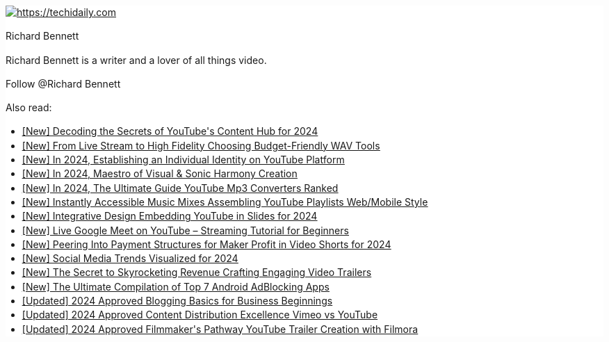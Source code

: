 
<a href="https://unicoeye.pxf.io/c/5597632/2134243/18498" target="_top" id="2134243">
  <img src="//a.impactradius-go.com/display-ad/18498-2134243" border="0" alt="https://techidaily.com" width="728" height="90"/>
</a>
<img height="0" width="0" src="https://unicoeye.pxf.io/i/5597632/2134243/18498" style="position:absolute;visibility:hidden;" border="0" />

Richard Bennett

Richard Bennett is a writer and a lover of all things video.

Follow @Richard Bennett


<ins class="adsbygoogle"
     style="display:block"
     data-ad-format="autorelaxed"
     data-ad-client="ca-pub-7571918770474297"
     data-ad-slot="1223367746"></ins>



<ins class="adsbygoogle"
     style="display:block"
     data-ad-client="ca-pub-7571918770474297"
     data-ad-slot="8358498916"
     data-ad-format="auto"
     data-full-width-responsive="true"></ins>

<span class="atpl-alsoreadstyle">Also read:</span>
<div><ul>
<li><a href="https://youtube-tips.techidaily.com/ecoding-the-secrets-of-youtubes-content-hub-for-2024/"><u>[New] Decoding the Secrets of YouTube's Content Hub for 2024</u></a></li>
<li><a href="https://youtube-tips.techidaily.com/rom-live-stream-to-high-fidelity-choosing-budget-friendly-wav-tools/"><u>[New] From Live Stream to High Fidelity Choosing Budget-Friendly WAV Tools</u></a></li>
<li><a href="https://youtube-tips.techidaily.com/n-2024-establishing-an-individual-identity-on-youtube-platform/"><u>[New] In 2024, Establishing an Individual Identity on YouTube Platform</u></a></li>
<li><a href="https://youtube-tips.techidaily.com/n-2024-maestro-of-visual-and-sonic-harmony-creation/"><u>[New] In 2024, Maestro of Visual & Sonic Harmony Creation</u></a></li>
<li><a href="https://youtube-tips.techidaily.com/n-2024-the-ultimate-guide-youtube-mp3-converters-ranked/"><u>[New] In 2024, The Ultimate Guide YouTube Mp3 Converters Ranked</u></a></li>
<li><a href="https://youtube-tips.techidaily.com/nstantly-accessible-music-mixes-assembling-youtube-playlists-webmobile-style/"><u>[New] Instantly Accessible Music Mixes Assembling YouTube Playlists Web/Mobile Style</u></a></li>
<li><a href="https://youtube-tips.techidaily.com/ntegrative-design-embedding-youtube-in-slides-for-2024/"><u>[New] Integrative Design Embedding YouTube in Slides for 2024</u></a></li>
<li><a href="https://youtube-tips.techidaily.com/ive-google-meet-on-youtube-streaming-tutorial-for-beginners/"><u>[New] Live Google Meet on YouTube – Streaming Tutorial for Beginners</u></a></li>
<li><a href="https://youtube-tips.techidaily.com/eering-into-payment-structures-for-maker-profit-in-video-shorts-for-2024/"><u>[New] Peering Into Payment Structures for Maker Profit in Video Shorts for 2024</u></a></li>
<li><a href="https://youtube-tips.techidaily.com/ocial-media-trends-visualized-for-2024/"><u>[New] Social Media Trends Visualized for 2024</u></a></li>
<li><a href="https://youtube-tips.techidaily.com/he-secret-to-skyrocketing-revenue-crafting-engaging-video-trailers/"><u>[New] The Secret to Skyrocketing Revenue Crafting Engaging Video Trailers</u></a></li>
<li><a href="https://youtube-tips.techidaily.com/he-ultimate-compilation-of-top-7-android-adblocking-apps/"><u>[New] The Ultimate Compilation of Top 7 Android AdBlocking Apps</u></a></li>
<li><a href="https://youtube-tips.techidaily.com/ed-2024-approved-blogging-basics-for-business-beginnings/"><u>[Updated] 2024 Approved Blogging Basics for Business Beginnings</u></a></li>
<li><a href="https://youtube-tips.techidaily.com/ed-2024-approved-content-distribution-excellence-vimeo-vs-youtube/"><u>[Updated] 2024 Approved Content Distribution Excellence Vimeo vs YouTube</u></a></li>
<li><a href="https://youtube-tips.techidaily.com/ed-2024-approved-filmmakers-pathway-youtube-trailer-creation-with-filmora/"><u>[Updated] 2024 Approved Filmmaker's Pathway YouTube Trailer Creation with Filmora</u></a></li>